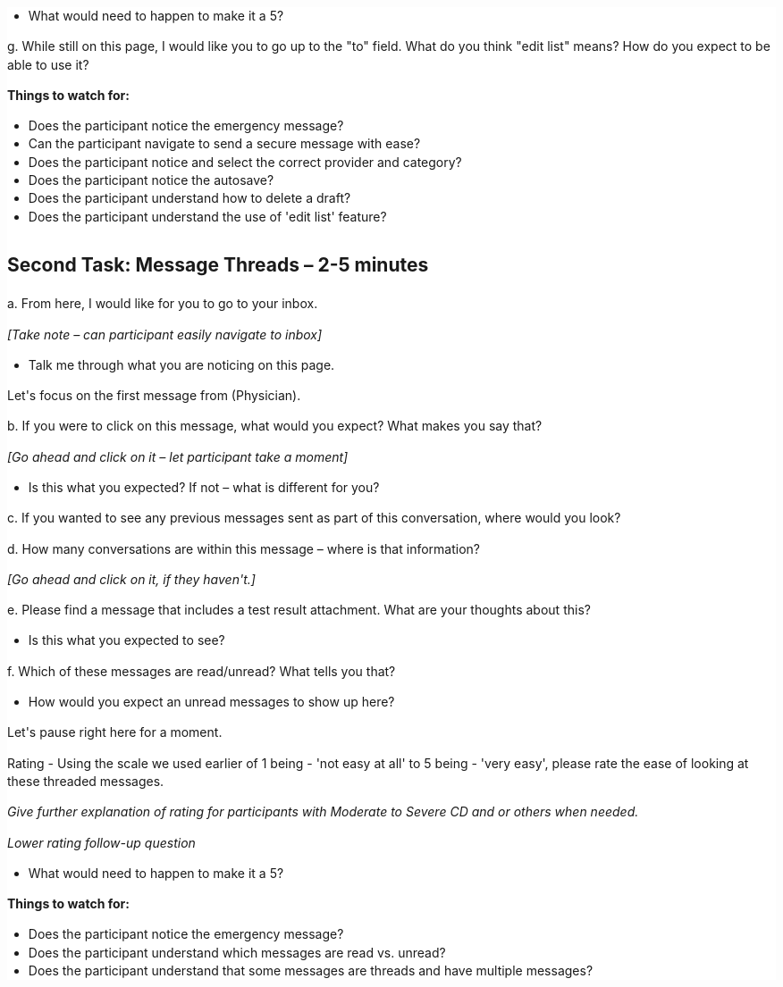 - What would need to happen to make it a 5?

g. While still on this page, I would like you to go up to the "to" field. What do you think "edit list" means? How do you expect to be able to use it?

**Things to watch for:**

- Does the participant notice the emergency message?
- Can the participant navigate to send a secure message with ease?
- Does the participant notice and select the correct provider and category?
- Does the participant notice the autosave?
- Does the participant understand how to delete a draft?
- Does the participant understand the use of 'edit list' feature?

## **Second Task: Message Threads – 2-5 minutes**

a. From here, I would like for you to go to your inbox.

_[Take note – can participant easily navigate to inbox]_

- Talk me through what you are noticing on this page.

Let's focus on the first message from (Physician).

b. If you were to click on this message, what would you expect? What makes you say that?

_[Go ahead and click on it – let participant take a moment]_

- Is this what you expected? If not – what is different for you?

c. If you wanted to see any previous messages sent as part of this conversation, where would you look?

d. How many conversations are within this message – where is that information?

_[Go ahead and click on it, if they haven't.]_

e. Please find a message that includes a test result attachment. What are your thoughts about this?

  - Is this what you expected to see?
    

f. Which of these messages are read/unread? What tells you that?

  - How would you expect an unread messages to show up here?

Let's pause right here for a moment.

Rating - Using the scale we used earlier of 1 being - 'not easy at all' to 5 being - 'very easy', please rate the ease of looking at these threaded messages.

_Give further explanation of rating for participants with Moderate to Severe CD and or others when needed._

_Lower rating follow-up question_

- What would need to happen to make it a 5?

**Things to watch for:**

- Does the participant notice the emergency message?
- Does the participant understand which messages are read vs. unread?
- Does the participant understand that some messages are threads and have multiple messages?
